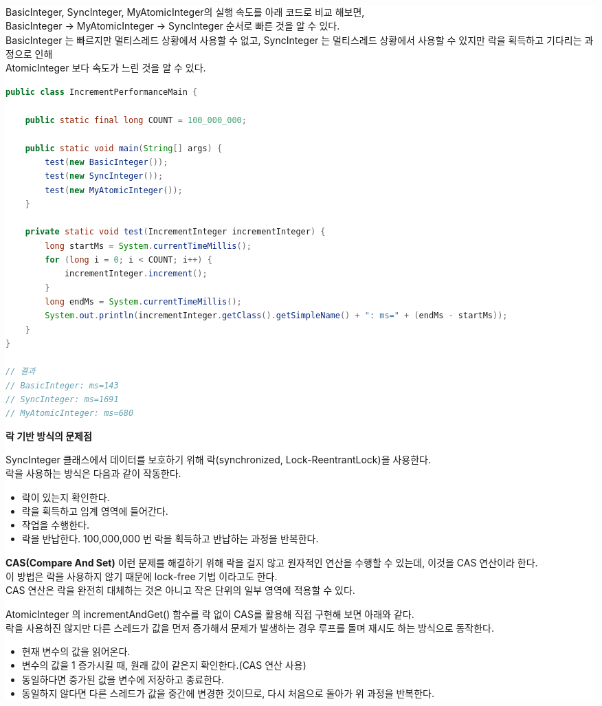 BasicInteger, SyncInteger, MyAtomicInteger의 실행 속도를 아래 코드로 비교 해보면,    
BasicInteger → MyAtomicInteger → SyncInteger 순서로 빠른 것을 알 수 있다.    
BasicInteger 는 빠르지만 멀티스레드 상황에서 사용할 수 없고, 
SyncInteger 는 멀티스레드 상황에서 사용할 수 있지만 락을 획득하고 기다리는 과정으로 인해      
AtomicInteger 보다 속도가 느린 것을 알 수 있다.    

```java
public class IncrementPerformanceMain {

    public static final long COUNT = 100_000_000;

    public static void main(String[] args) {
        test(new BasicInteger());
        test(new SyncInteger());
        test(new MyAtomicInteger());
    }

    private static void test(IncrementInteger incrementInteger) {
        long startMs = System.currentTimeMillis();
        for (long i = 0; i < COUNT; i++) {
            incrementInteger.increment();
        }
        long endMs = System.currentTimeMillis();
        System.out.println(incrementInteger.getClass().getSimpleName() + ": ms=" + (endMs - startMs));
    }
}

// 결과
// BasicInteger: ms=143
// SyncInteger: ms=1691
// MyAtomicInteger: ms=680
```

**락 기반 방식의 문제점**    

SyncInteger 클래스에서 데이터를 보호하기 위해 락(synchronized, Lock-ReentrantLock)을 사용한다.    
락을 사용하는 방식은 다음과 같이 작동한다.   
- 락이 있는지 확인한다.
- 락을 획득하고 임계 영역에 들어간다.
- 작업을 수행한다.
- 락을 반납한다.
100,000,000 번 락을 획득하고 반납하는 과정을 반복한다.    
   
**CAS(Compare And Set)**
이런 문제를 해결하기 위해 락을 걸지 않고 원자적인 연산을 수행할 수 있는데, 이것을 CAS 연산이라 한다.   
이 방법은 락을 사용하지 않기 때문에 lock-free 기법 이라고도 한다.   
CAS 연산은 락을 완전히 대체하는 것은 아니고 작은 단위의 일부 영역에 적용할 수 있다.   
   
AtomicInteger 의 incrementAndGet() 함수를 락 없이 CAS를 활용해 직접 구현해 보면 아래와 같다.    
락을 사용하진 않지만 다른 스레드가 값을 먼저 증가해서 문제가 발생하는 경우 루프를 돌며 재시도 하는 방식으로 동작한다.   
- 현재 변수의 값을 읽어온다.
- 변수의 값을 1 증가시킬 때, 원래 값이 같은지 확인한다.(CAS 연산 사용)
- 동일하다면 증가된 값을 변수에 저장하고 종료한다.
- 동일하지 않다면 다른 스레드가 값을 중간에 변경한 것이므로, 다시 처음으로 돌아가 위 과정을 반복한다.
   